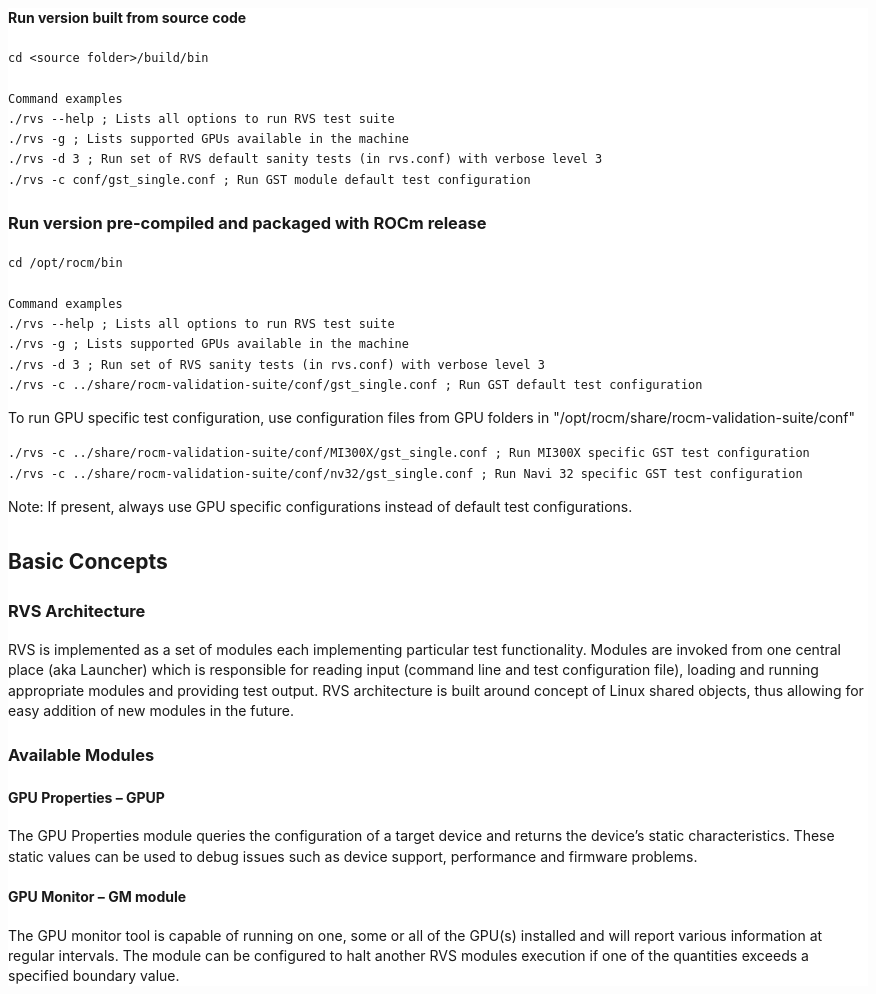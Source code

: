 #### Run version built from source code

    cd <source folder>/build/bin

    Command examples
    ./rvs --help ; Lists all options to run RVS test suite
    ./rvs -g ; Lists supported GPUs available in the machine
    ./rvs -d 3 ; Run set of RVS default sanity tests (in rvs.conf) with verbose level 3
    ./rvs -c conf/gst_single.conf ; Run GST module default test configuration

### Run version pre-compiled and packaged with ROCm release

    cd /opt/rocm/bin

    Command examples
    ./rvs --help ; Lists all options to run RVS test suite
    ./rvs -g ; Lists supported GPUs available in the machine
    ./rvs -d 3 ; Run set of RVS sanity tests (in rvs.conf) with verbose level 3
    ./rvs -c ../share/rocm-validation-suite/conf/gst_single.conf ; Run GST default test configuration

To run GPU specific test configuration, use configuration files from GPU folders in "/opt/rocm/share/rocm-validation-suite/conf"

    ./rvs -c ../share/rocm-validation-suite/conf/MI300X/gst_single.conf ; Run MI300X specific GST test configuration
    ./rvs -c ../share/rocm-validation-suite/conf/nv32/gst_single.conf ; Run Navi 32 specific GST test configuration

Note: If present, always use GPU specific configurations instead of default test configurations.

## Basic Concepts

### RVS Architecture

RVS is implemented as a set of modules each implementing particular test
functionality. Modules are invoked from one central place (aka Launcher) which
is responsible for reading input (command line and test configuration file),
loading and running appropriate modules and providing test output. RVS
architecture is built around concept of Linux shared objects, thus
allowing for easy addition of new modules in the future.


### Available Modules

#### GPU Properties – GPUP
The GPU Properties module queries the configuration of a target device and returns the device’s static characteristics. These static values can be used to debug issues such as device support, performance and firmware problems.

#### GPU Monitor – GM module
The GPU monitor tool is capable of running on one, some or all of the GPU(s) installed and will report various information at regular intervals. The module can be configured to halt another RVS modules execution if one of the quantities exceeds a specified boundary value.

